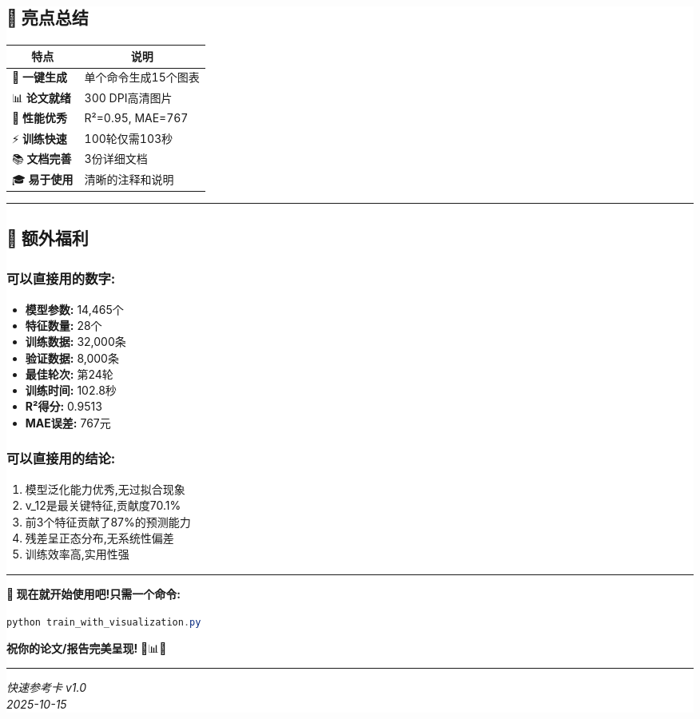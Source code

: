 ## 🌟 亮点总结

| 特点 | 说明 |
|------|------|
| 🚀 **一键生成** | 单个命令生成15个图表 |
| 📊 **论文就绪** | 300 DPI高清图片 |
| 🎯 **性能优秀** | R²=0.95, MAE=767 |
| ⚡ **训练快速** | 100轮仅需103秒 |
| 📚 **文档完善** | 3份详细文档 |
| 🎓 **易于使用** | 清晰的注释和说明 |

---

## 🎁 额外福利

### 可以直接用的数字:
- **模型参数:** 14,465个
- **特征数量:** 28个
- **训练数据:** 32,000条
- **验证数据:** 8,000条
- **最佳轮次:** 第24轮
- **训练时间:** 102.8秒
- **R²得分:** 0.9513
- **MAE误差:** 767元

### 可以直接用的结论:
1. 模型泛化能力优秀,无过拟合现象
2. v_12是最关键特征,贡献度70.1%
3. 前3个特征贡献了87%的预测能力
4. 残差呈正态分布,无系统性偏差
5. 训练效率高,实用性强

---

**🎉 现在就开始使用吧!只需一个命令:**

```powershell
python train_with_visualization.py
```

**祝你的论文/报告完美呈现!** 🚀📊✨

---

*快速参考卡 v1.0*  
*2025-10-15*
